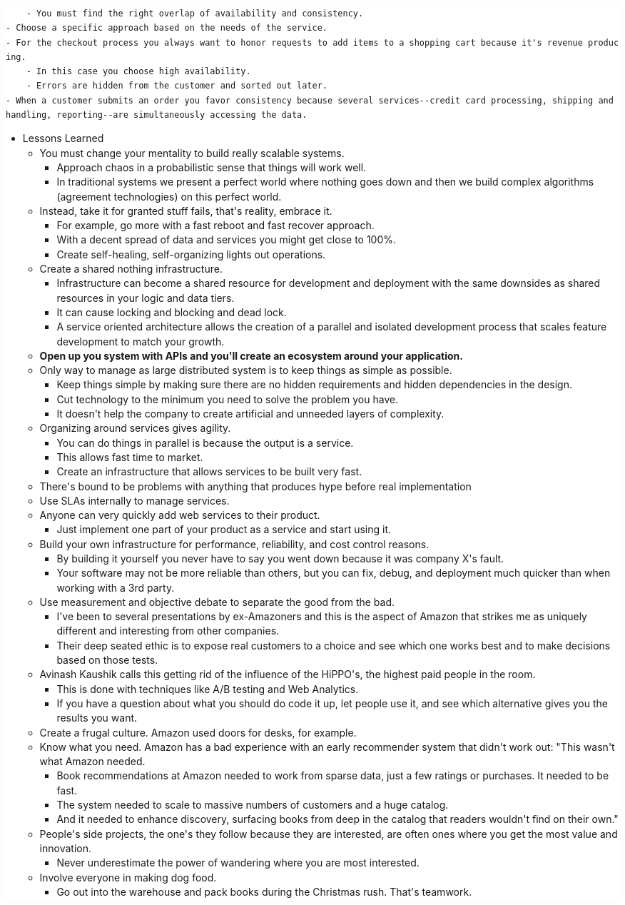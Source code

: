         - You must find the right overlap of availability and consistency.
    - Choose a specific approach based on the needs of the service.
    - For the checkout process you always want to honor requests to add items to a shopping cart because it's revenue producing. 
        - In this case you choose high availability. 
        - Errors are hidden from the customer and sorted out later.
    - When a customer submits an order you favor consistency because several services--credit card processing, shipping and handling, reporting--are simultaneously accessing the data.
- Lessons Learned
    - You must change your mentality to build really scalable systems. 
        - Approach chaos in a probabilistic sense that things will work well. 
        - In traditional systems we present a perfect world where nothing goes down and then we build complex algorithms (agreement technologies) on this perfect world. 
    - Instead, take it for granted stuff fails, that's reality, embrace it. 
        - For example, go more with a fast reboot and fast recover approach. 
        - With a decent spread of data and services you might get close to 100%. 
        - Create self-healing, self-organizing lights out operations.
    - Create a shared nothing infrastructure. 
        - Infrastructure can become a shared resource for development and deployment with the same downsides as shared resources in your logic and data tiers. 
        - It can cause locking and blocking and dead lock. 
        - A service oriented architecture allows the creation of a parallel and isolated development process that scales feature development to match your growth.
    - **Open up you system with APIs and you'll create an ecosystem around your application.**
    - Only way to manage as large distributed system is to keep things as simple as possible. 
        - Keep things simple by making sure there are no hidden requirements and hidden dependencies in the design. 
        - Cut technology to the minimum you need to solve the problem you have. 
        - It doesn't help the company to create artificial and unneeded layers of complexity.
    - Organizing around services gives agility. 
        - You can do things in parallel is because the output is a service. 
        - This allows fast time to market. 
        - Create an infrastructure that allows services to be built very fast.
    - There's bound to be problems with anything that produces hype before real implementation
    - Use SLAs internally to manage services.
    - Anyone can very quickly add web services to their product. 
        - Just implement one part of your product as a service and start using it.
    - Build your own infrastructure for performance, reliability, and cost control reasons. 
        - By building it yourself you never have to say you went down because it was company X's fault. 
        - Your software may not be more reliable than others, but you can fix, debug, and deployment much quicker than when working with a 3rd party.
    - Use measurement and objective debate to separate the good from the bad. 
        - I've been to several presentations by ex-Amazoners and this is the aspect of Amazon that strikes me as uniquely different and interesting from other companies. 
        - Their deep seated ethic is to expose real customers to a choice and see which one works best and to make decisions based on those tests.
    - Avinash Kaushik calls this getting rid of the influence of the HiPPO's, the highest paid people in the room. 
        - This is done with techniques like A/B testing and Web Analytics. 
        - If you have a question about what you should do code it up, let people use it, and see which alternative gives you the results you want.
    - Create a frugal culture. Amazon used doors for desks, for example.
    - Know what you need. Amazon has a bad experience with an early recommender system that didn't work out: "This wasn't what Amazon needed. 
        - Book recommendations at Amazon needed to work from sparse data, just a few ratings or purchases. It needed to be fast. 
        - The system needed to scale to massive numbers of customers and a huge catalog. 
        - And it needed to enhance discovery, surfacing books from deep in the catalog that readers wouldn't find on their own."
    - People's side projects, the one's they follow because they are interested, are often ones where you get the most value and innovation. 
        - Never underestimate the power of wandering where you are most interested.
    - Involve everyone in making dog food. 
        - Go out into the warehouse and pack books during the Christmas rush. That's teamwork.